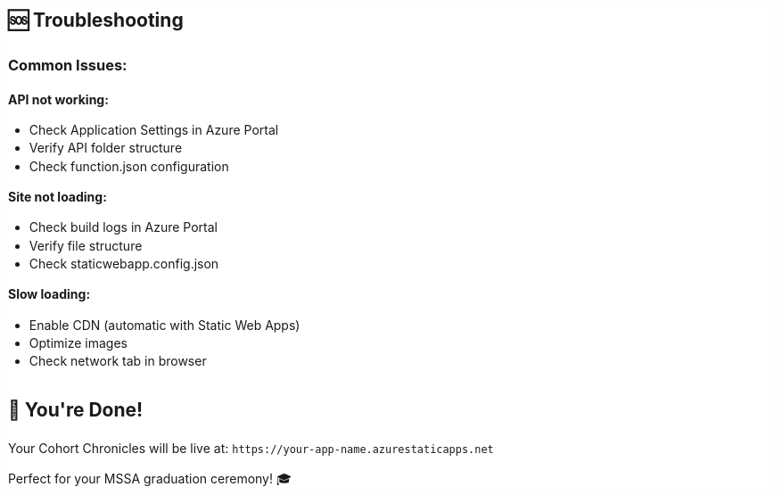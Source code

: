 ## 🆘 **Troubleshooting**

### **Common Issues:**

**API not working:**
- Check Application Settings in Azure Portal
- Verify API folder structure
- Check function.json configuration

**Site not loading:**
- Check build logs in Azure Portal
- Verify file structure
- Check staticwebapp.config.json

**Slow loading:**
- Enable CDN (automatic with Static Web Apps)
- Optimize images
- Check network tab in browser

## 🎉 **You're Done!**

Your Cohort Chronicles will be live at:
`https://your-app-name.azurestaticapps.net`

Perfect for your MSSA graduation ceremony! 🎓